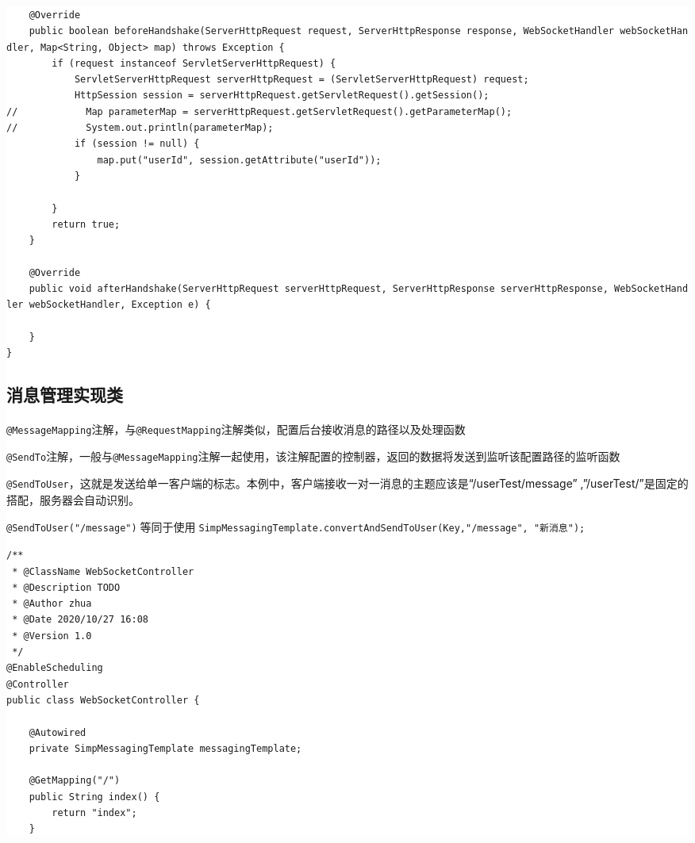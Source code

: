     
        @Override
        public boolean beforeHandshake(ServerHttpRequest request, ServerHttpResponse response, WebSocketHandler webSocketHandler, Map<String, Object> map) throws Exception {
            if (request instanceof ServletServerHttpRequest) {
                ServletServerHttpRequest serverHttpRequest = (ServletServerHttpRequest) request;
                HttpSession session = serverHttpRequest.getServletRequest().getSession();
    //            Map parameterMap = serverHttpRequest.getServletRequest().getParameterMap();
    //            System.out.println(parameterMap);
                if (session != null) {
                    map.put("userId", session.getAttribute("userId"));
                }
    
            }
            return true;
        }
    
        @Override
        public void afterHandshake(ServerHttpRequest serverHttpRequest, ServerHttpResponse serverHttpResponse, WebSocketHandler webSocketHandler, Exception e) {
    
        }
    }
    



## 消息管理实现类

`@MessageMapping`注解，与`@RequestMapping`注解类似，配置后台接收消息的路径以及处理函数

`@SendTo`注解，一般与`@MessageMapping`注解一起使用，该注解配置的控制器，返回的数据将发送到监听该配置路径的监听函数

`@SendToUser`，这就是发送给单一客户端的标志。本例中，客户端接收一对一消息的主题应该是“/userTest/message” ,”/userTest/”是固定的搭配，服务器会自动识别。

`@SendToUser("/message")` 等同于使用 `SimpMessagingTemplate.convertAndSendToUser(Key,"/message", "新消息");`

    /**
     * @ClassName WebSocketController
     * @Description TODO
     * @Author zhua
     * @Date 2020/10/27 16:08
     * @Version 1.0
     */
    @EnableScheduling
    @Controller
    public class WebSocketController {
    
        @Autowired
        private SimpMessagingTemplate messagingTemplate;
    
        @GetMapping("/")
        public String index() {
            return "index";
        }
    